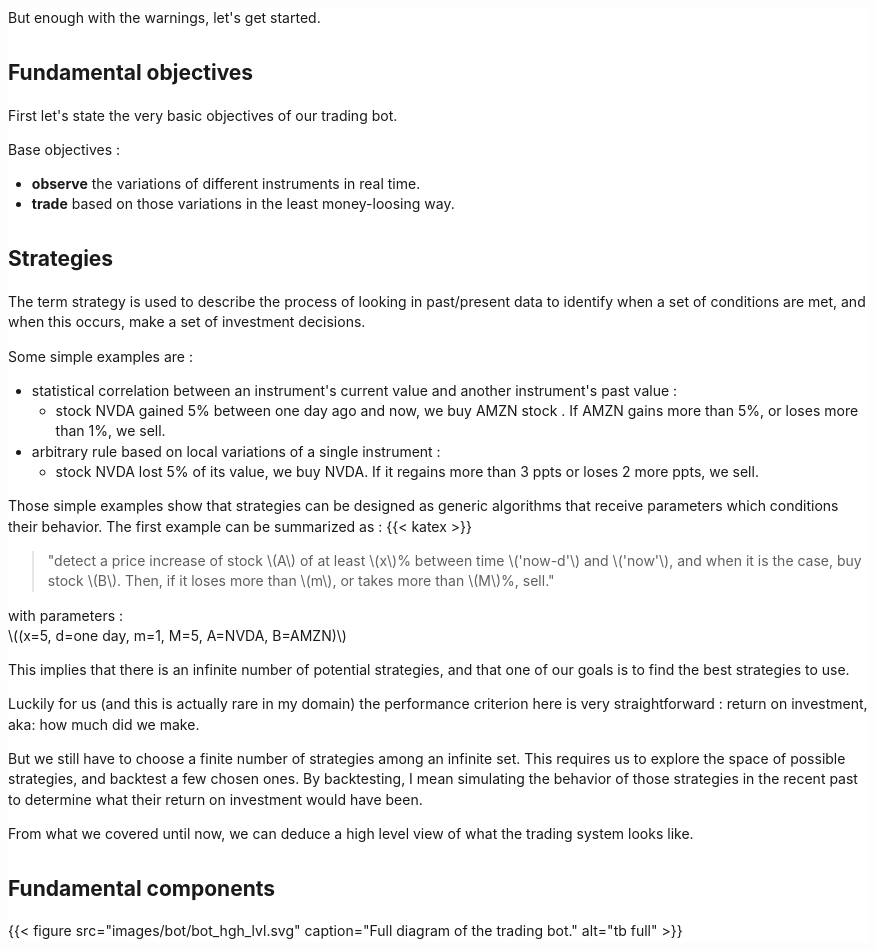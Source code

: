 But enough with the warnings, let's get started.

## Fundamental objectives

First let's state the very basic objectives of our trading bot.

Base objectives :
- **observe** the variations of different instruments in real time.
- **trade** based on those variations in the least money-loosing way.

## Strategies

The term strategy is used to describe the process of looking in past/present data to identify when a set of conditions are met, and when this occurs, make  a set of investment decisions.

Some simple examples are :
- statistical correlation between an instrument's current value and another instrument's past value :
  - stock NVDA gained 5% between one day ago and now, we buy AMZN stock . If AMZN gains more than 5%, or loses more than 1%, we sell.
- arbitrary rule based on local variations of a single instrument :
  - stock NVDA lost 5% of its value, we buy NVDA. If it regains more than 3 ppts or loses 2 more ppts, we sell.

Those simple examples show that strategies can be designed as generic algorithms that receive parameters which conditions their behavior. The first example can be summarized as :
{{< katex >}}
> "detect a price increase of stock
\\(A\\) of at least \\(x\\)% between time \\('now-d'\\) and \\('now'\\), and when it is the case, buy stock \\(B\\).
Then, if it loses more than \\(m\\), or takes more than \\(M\\)%, sell."

with parameters :\
\\((x=5, d=one day, m=1, M=5, A=NVDA, B=AMZN)\\)

This implies that there is an infinite number of potential strategies, and that one of our goals is to find the best strategies to use.

Luckily for us (and this is actually rare in my domain) the performance criterion here is very straightforward : return on investment, aka: how much did we make.

But we still have to choose a finite number of strategies among an infinite set.
This requires us to explore the space of possible strategies, and backtest a few chosen ones. By backtesting, I mean simulating the behavior of those strategies in the recent past to determine what their return on investment would have been.

From what we covered until now, we can deduce a high level view of what the trading system looks like.

## Fundamental components

{{< figure
        src="images/bot/bot_hgh_lvl.svg"
        caption="Full diagram of the trading bot."
        alt="tb full"
        >}}
